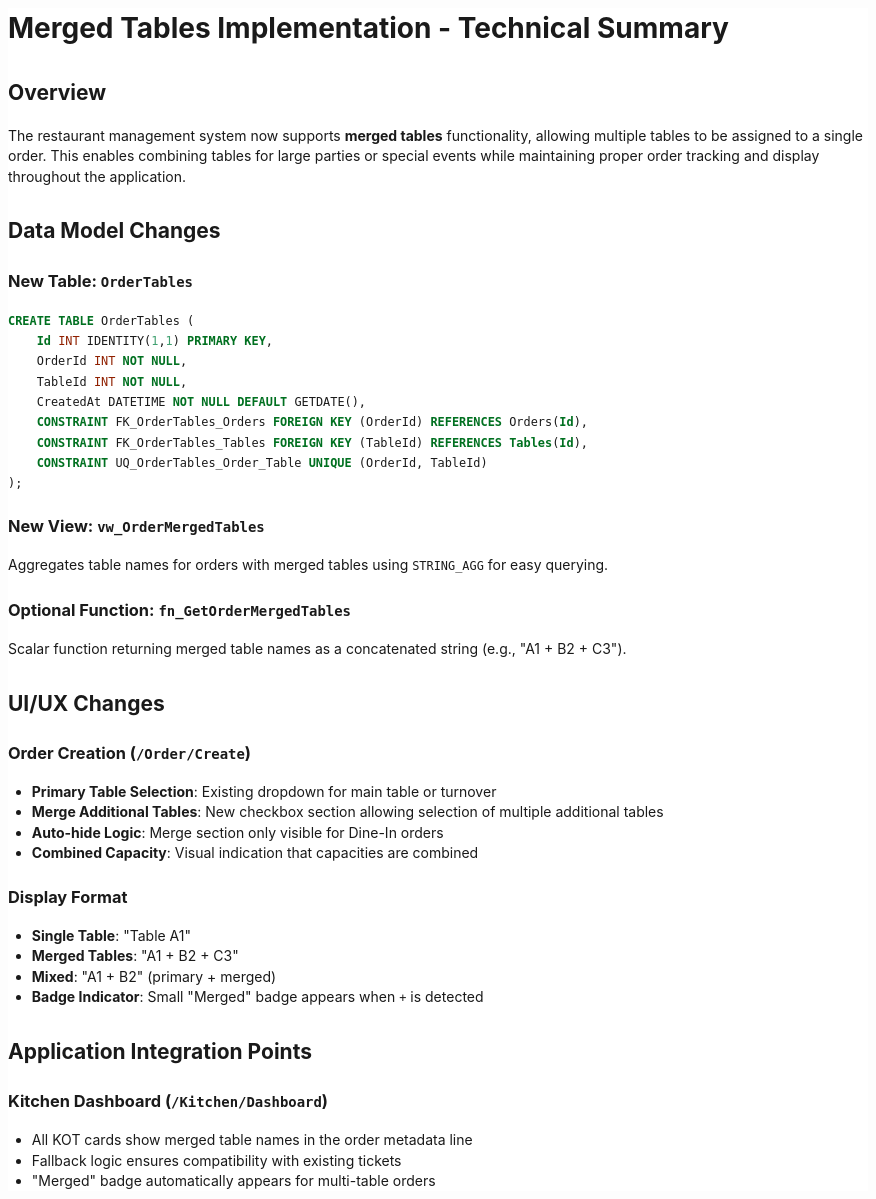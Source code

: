 # Merged Tables Implementation - Technical Summary

## Overview
The restaurant management system now supports **merged tables** functionality, allowing multiple tables to be assigned to a single order. This enables combining tables for large parties or special events while maintaining proper order tracking and display throughout the application.

## Data Model Changes

### New Table: `OrderTables`
```sql
CREATE TABLE OrderTables (
    Id INT IDENTITY(1,1) PRIMARY KEY,
    OrderId INT NOT NULL,
    TableId INT NOT NULL,
    CreatedAt DATETIME NOT NULL DEFAULT GETDATE(),
    CONSTRAINT FK_OrderTables_Orders FOREIGN KEY (OrderId) REFERENCES Orders(Id),
    CONSTRAINT FK_OrderTables_Tables FOREIGN KEY (TableId) REFERENCES Tables(Id),
    CONSTRAINT UQ_OrderTables_Order_Table UNIQUE (OrderId, TableId)
);
```

### New View: `vw_OrderMergedTables`
Aggregates table names for orders with merged tables using `STRING_AGG` for easy querying.

### Optional Function: `fn_GetOrderMergedTables`
Scalar function returning merged table names as a concatenated string (e.g., "A1 + B2 + C3").

## UI/UX Changes

### Order Creation (`/Order/Create`)
- **Primary Table Selection**: Existing dropdown for main table or turnover
- **Merge Additional Tables**: New checkbox section allowing selection of multiple additional tables
- **Auto-hide Logic**: Merge section only visible for Dine-In orders
- **Combined Capacity**: Visual indication that capacities are combined

### Display Format
- **Single Table**: "Table A1"
- **Merged Tables**: "A1 + B2 + C3"
- **Mixed**: "A1 + B2" (primary + merged)
- **Badge Indicator**: Small "Merged" badge appears when `+` is detected

## Application Integration Points

### Kitchen Dashboard (`/Kitchen/Dashboard`)
- All KOT cards show merged table names in the order metadata line
- Fallback logic ensures compatibility with existing tickets
- "Merged" badge automatically appears for multi-table orders
